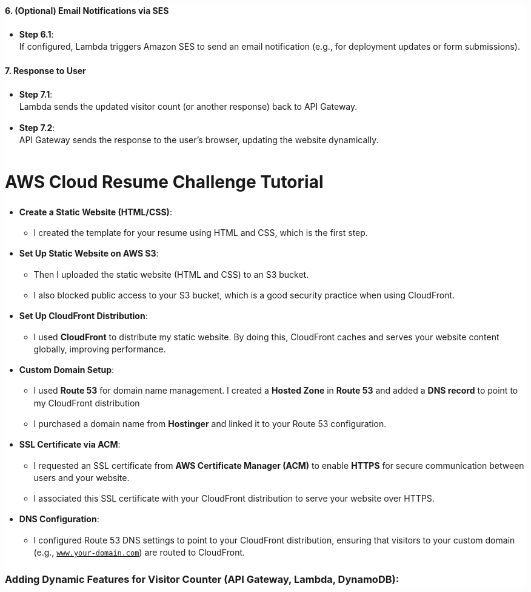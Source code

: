 
#### **6\. (Optional) Email Notifications via SES**

* **Step 6.1**:  
    If configured, Lambda triggers Amazon SES to send an email notification (e.g., for deployment updates or form submissions).
    

#### **7\. Response to User**

* **Step 7.1**:  
    Lambda sends the updated visitor count (or another response) back to API Gateway.
    
* **Step 7.2**:  
    API Gateway sends the response to the user’s browser, updating the website dynamically.
    

# **AWS Cloud Resume Challenge Tutorial**

* **Create a Static Website (HTML/CSS)**:
    
    * I created the template for your resume using HTML and CSS, which is the first step.
        
* **Set Up Static Website on AWS S3**:
    
    * Then I uploaded the static website (HTML and CSS) to an S3 bucket.
        
    * I also blocked public access to your S3 bucket, which is a good security practice when using CloudFront.
        
* **Set Up CloudFront Distribution**:
    
    * I used **CloudFront** to distribute my static website. By doing this, CloudFront caches and serves your website content globally, improving performance.
        
* **Custom Domain Setup**:
    
    * I used **Route 53** for domain name management. I created a **Hosted Zone** in **Route 53** and added a **DNS record** to point to my CloudFront distribution
        
    * I purchased a domain name from **Hostinger** and linked it to your Route 53 configuration.
        
* **SSL Certificate via ACM**:
    
    * I requested an SSL certificate from **AWS Certificate Manager (ACM)** to enable **HTTPS** for secure communication between users and your website.
        
    * I associated this SSL certificate with your CloudFront distribution to serve your website over HTTPS.
        
* **DNS Configuration**:
    
    * I configured Route 53 DNS settings to point to your CloudFront distribution, ensuring that visitors to your custom domain (e.g., [`www.your-domain.com`](http://www.your-domain.com)) are routed to CloudFront.
        

### **Adding Dynamic Features for Visitor Counter (API Gateway, Lambda, DynamoDB)**:
